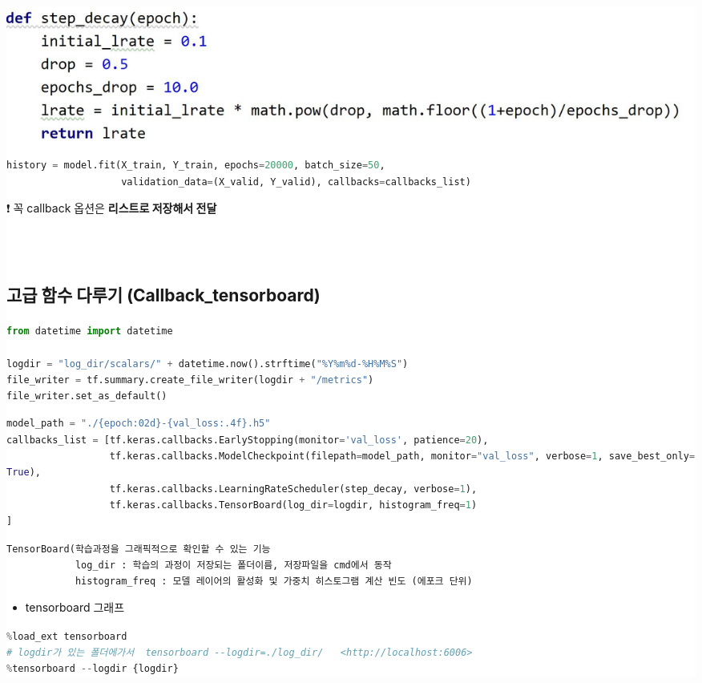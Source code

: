 

![image-20220727143514332](DL3_0727-imgaes/image-20220727143514332.png)

```python
history = model.fit(X_train, Y_train, epochs=20000, batch_size=50, 
					validation_data=(X_valid, Y_valid), callbacks=callbacks_list)
```

❗ 꼭 callback 옵션은 **리스트로 저장해서 전달**

<br>

<br>

## 고급 함수 다루기 (Callback_tensorboard)

```python
from datetime import datetime

logdir = "log_dir/scalars/" + datetime.now().strftime("%Y%m%d-%H%M%S") 
file_writer = tf.summary.create_file_writer(logdir + "/metrics")
file_writer.set_as_default()
```

```python
model_path = "./{epoch:02d}-{val_loss:.4f}.h5"
callbacks_list = [tf.keras.callbacks.EarlyStopping(monitor='val_loss', patience=20),
                  tf.keras.callbacks.ModelCheckpoint(filepath=model_path, monitor="val_loss", verbose=1, save_best_only=True),
                  tf.keras.callbacks.LearningRateScheduler(step_decay, verbose=1),
                  tf.keras.callbacks.TensorBoard(log_dir=logdir, histogram_freq=1)
]
```

```
TensorBoard(학습과정을 그래픽적으로 확인할 수 있는 기능
			log_dir : 학습의 과정이 저장되는 폴더이름, 저장파일을 cmd에서 동작
			histogram_freq : 모델 레이어의 활성화 및 가중치 히스토그램 계산 빈도 (에포크 단위)
```



- tensorboard 그래프

```python
%load_ext tensorboard
# logdir가 있는 폴더에가서  tensorboard --logdir=./log_dir/   <http://localhost:6006>
%tensorboard --logdir {logdir}
```
